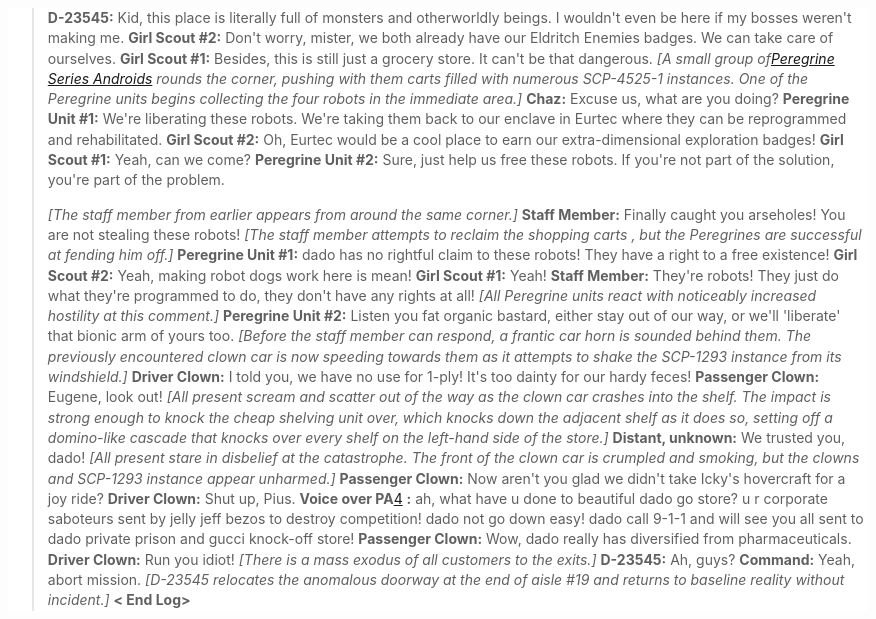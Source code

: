 > **D-23545:** Kid, this place is literally full of monsters and otherworldly beings. I wouldn't even be here if my bosses weren't making me.
> **Girl Scout #2:** Don't worry, mister, we both already have our Eldritch Enemies badges. We can take care of ourselves.
> **Girl Scout #1:** Besides, this is still just a grocery store. It can't be that dangerous.
> _[A small group of[Peregrine Series Androids](/anderson-robotics-hub) rounds the corner, pushing with them carts filled with numerous SCP-4525-1 instances. One of the Peregrine units begins collecting the four robots in the immediate area.]_
> **Chaz:** Excuse us, what are you doing?
> **Peregrine Unit #1:** We're liberating these robots. We're taking them back to our enclave in Eurtec where they can be reprogrammed and rehabilitated.
> **Girl Scout #2:** Oh, Eurtec would be a cool place to earn our extra-dimensional exploration badges!
> **Girl Scout #1:** Yeah, can we come?
> **Peregrine Unit #2:** Sure, just help us free these robots. If you're not part of the solution, you're part of the problem.  
>    
>  _[The staff member from earlier appears from around the same corner.]_
> **Staff Member:** Finally caught you arseholes! You are not stealing these robots!
> _[The staff member attempts to reclaim the shopping carts , but the Peregrines are successful at fending him off.]_
> **Peregrine Unit #1:** dado has no rightful claim to these robots! They have a right to a free existence!
> **Girl Scout #2:** Yeah, making robot dogs work here is mean!
> **Girl Scout #1:** Yeah!
> **Staff Member:** They're robots! They just do what they're programmed to do, they don't have any rights at all!
> _[All Peregrine units react with noticeably increased hostility at this comment.]_
> **Peregrine Unit #2:** Listen you fat organic bastard, either stay out of our way, or we'll 'liberate' that bionic arm of yours too.
> _[Before the staff member can respond, a frantic car horn is sounded behind them. The previously encountered clown car is now speeding towards them as it attempts to shake the SCP-1293 instance from its windshield.]_
> **Driver Clown:** I told you, we have no use for 1-ply! It's too dainty for our hardy feces!
> **Passenger Clown:** Eugene, look out!
> _[All present scream and scatter out of the way as the clown car crashes into the shelf. The impact is strong enough to knock the cheap shelving unit over, which knocks down the adjacent shelf as it does so, setting off a domino-like cascade that knocks over every shelf on the left-hand side of the store.]_
> **Distant, unknown:** We trusted you, dado!
> _[All present stare in disbelief at the catastrophe. The front of the clown car is crumpled and smoking, but the clowns and SCP-1293 instance appear unharmed.]_
> **Passenger Clown:** Now aren't you glad we didn't take Icky's hovercraft for a joy ride?
> **Driver Clown:** Shut up, Pius.
> **Voice over PA**[4](javascript:;) **:** ah, what have u done to beautiful dado go store? u r corporate saboteurs sent by jelly jeff bezos to destroy competition! dado not go down easy! dado call 9-1-1 and will see you all sent to dado private prison and gucci knock-off store!
> **Passenger Clown:** Wow, dado really has diversified from pharmaceuticals.
> **Driver Clown:** Run you idiot!
> _[There is a mass exodus of all customers to the exits.]_
> **D-23545:** Ah, guys?
> **Command:** Yeah, abort mission.
> _[D-23545 relocates the anomalous doorway at the end of aisle #19 and returns to baseline reality without incident.]_
> **< End Log>**
  